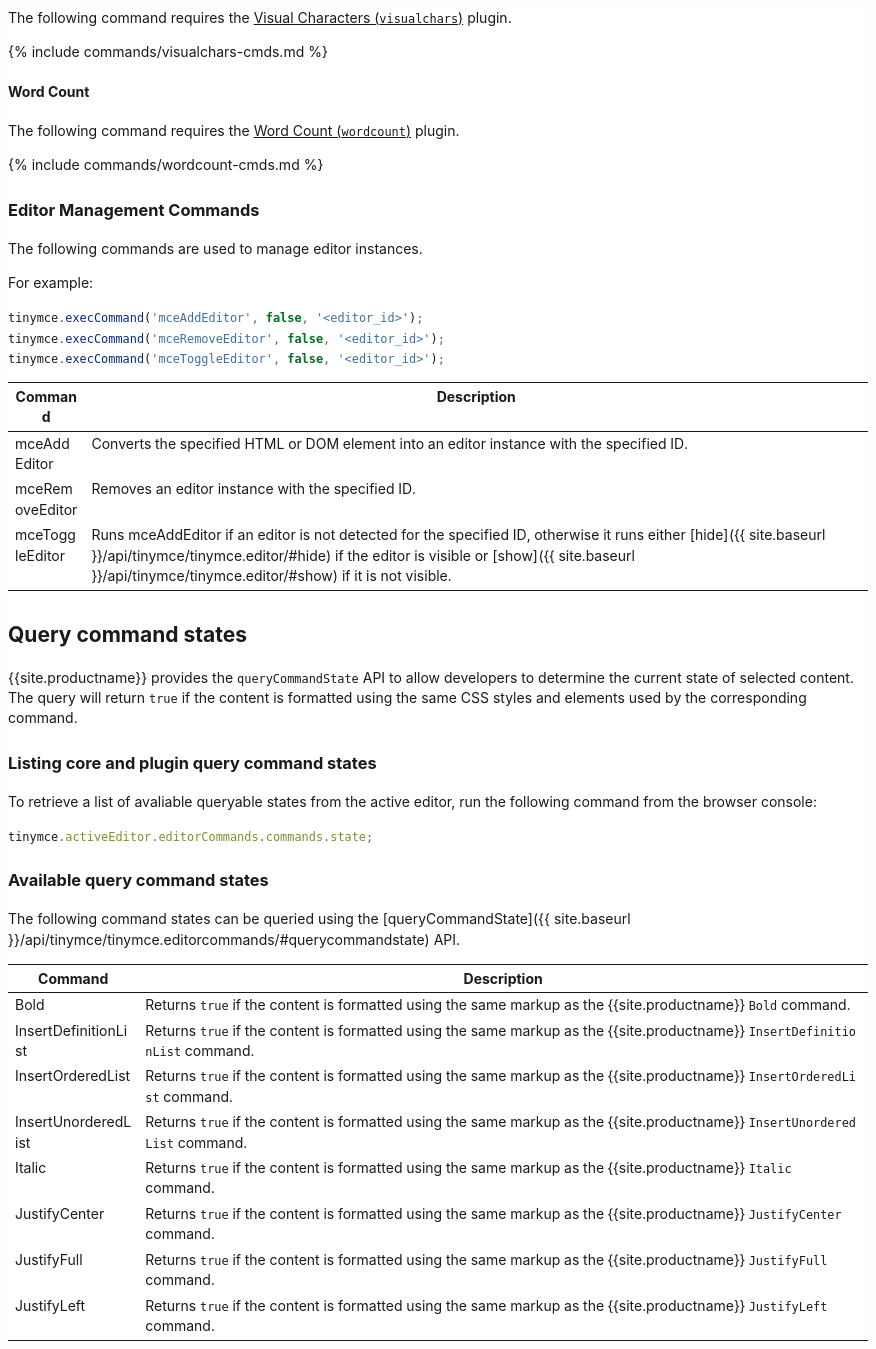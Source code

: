 The following command requires the [Visual Characters (`visualchars`)]({{site.baseurl}}/plugins/opensource/visualchars/) plugin.

{% include commands/visualchars-cmds.md %}

#### Word Count

The following command requires the [Word Count (`wordcount`)]({{site.baseurl}}/plugins/opensource/visualchars/) plugin.

{% include commands/wordcount-cmds.md %}

### Editor Management Commands

The following commands are used to manage editor instances.

For example:

```js
tinymce.execCommand('mceAddEditor', false, '<editor_id>');
tinymce.execCommand('mceRemoveEditor', false, '<editor_id>');
tinymce.execCommand('mceToggleEditor', false, '<editor_id>');
```

| Command         | Description                                                                                                                                                                                                                                                             |
| --------------- | ----------------------------------------------------------------------------------------------------------------------------------------------------------------------------------------------------------------------------------------------------------------------- |
| mceAddEditor    | Converts the specified HTML or DOM element into an editor instance with the specified ID.                                                                                                                                                                               |
| mceRemoveEditor | Removes an editor instance with the specified ID.                                                                                                                                                                                                                       |
| mceToggleEditor | Runs mceAddEditor if an editor is not detected for the specified ID, otherwise it runs either [hide]({{ site.baseurl }}/api/tinymce/tinymce.editor/#hide) if the editor is visible or [show]({{ site.baseurl }}/api/tinymce/tinymce.editor/#show) if it is not visible. |

## Query command states

{{site.productname}} provides the `queryCommandState` API to allow developers to determine the current state of selected content. The query will return `true` if the content is formatted using the same CSS styles and elements used by the corresponding command.

### Listing core and plugin query command states

To retrieve a list of avaliable queryable states from the active editor, run the following command from the browser console:

```js
tinymce.activeEditor.editorCommands.commands.state;
```

### Available query command states

The following command states can be queried using the [queryCommandState]({{ site.baseurl }}/api/tinymce/tinymce.editorcommands/#querycommandstate) API.

| Command              | Description                                                                                                                    |
| -------------------- | ------------------------------------------------------------------------------------------------------------------------------ |
| Bold                 | Returns `true` if the content is formatted using the same markup as the {{site.productname}} `Bold` command.                   |
| InsertDefinitionList | Returns `true` if the content is formatted using the same markup as the {{site.productname}} `InsertDefinitionList` command.   |
| InsertOrderedList    | Returns `true` if the content is formatted using the same markup as the {{site.productname}} `InsertOrderedList` command.      |
| InsertUnorderedList  | Returns `true` if the content is formatted using the same markup as the {{site.productname}} `InsertUnorderedList` command.    |
| Italic               | Returns `true` if the content is formatted using the same markup as the {{site.productname}} `Italic` command.                 |
| JustifyCenter        | Returns `true` if the content is formatted using the same markup as the {{site.productname}} `JustifyCenter` command.          |
| JustifyFull          | Returns `true` if the content is formatted using the same markup as the {{site.productname}} `JustifyFull` command.            |
| JustifyLeft          | Returns `true` if the content is formatted using the same markup as the {{site.productname}} `JustifyLeft` command.            |